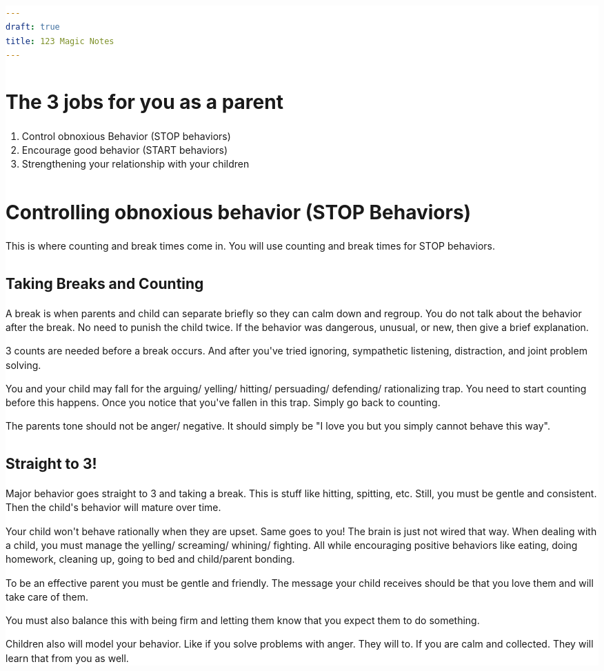 ```yaml
---
draft: true
title: 123 Magic Notes
---
```


# The 3 jobs for you as a parent

1.  Control obnoxious Behavior (STOP behaviors)
2.  Encourage good behavior (START behaviors)
3.  Strengthening your relationship with your children

# Controlling obnoxious behavior (STOP Behaviors)

This is where counting and break times come in. You will use counting and break times for STOP behaviors.

## Taking Breaks and Counting

A break is when parents and child can separate briefly so they can calm down and regroup. You do not talk about the behavior after the break. No need to punish the child twice. If the behavior was dangerous, unusual, or new, then give a brief explanation.

3 counts are needed before a break occurs. And after you've tried ignoring, sympathetic listening, distraction, and joint problem solving.

You and your child may fall for the arguing/ yelling/ hitting/ persuading/ defending/ rationalizing trap. You need to start counting before this happens. Once you notice that you've fallen in this trap. Simply go back to counting.

The parents tone should not be anger/ negative. It should simply be "I love you but you simply cannot behave this way".

## Straight to 3!

Major behavior goes straight to 3 and taking a break. This is stuff like hitting, spitting, etc. Still, you must be gentle and consistent. Then the child's behavior will mature over time.

Your child won't behave rationally when they are upset. Same goes to you! The brain is just not wired that way. When dealing with a child, you must manage the yelling/ screaming/ whining/ fighting. All while encouraging positive behaviors like eating, doing homework, cleaning up, going to bed and child/parent bonding.

To be an effective parent you must be gentle and friendly. The message your child receives should be that you love them and will take care of them.

You must also balance this with being firm and letting them know that you expect them to do something.

Children also will model your behavior. Like if you solve problems with anger. They will to. If you are calm and collected. They will learn that from you as well.
